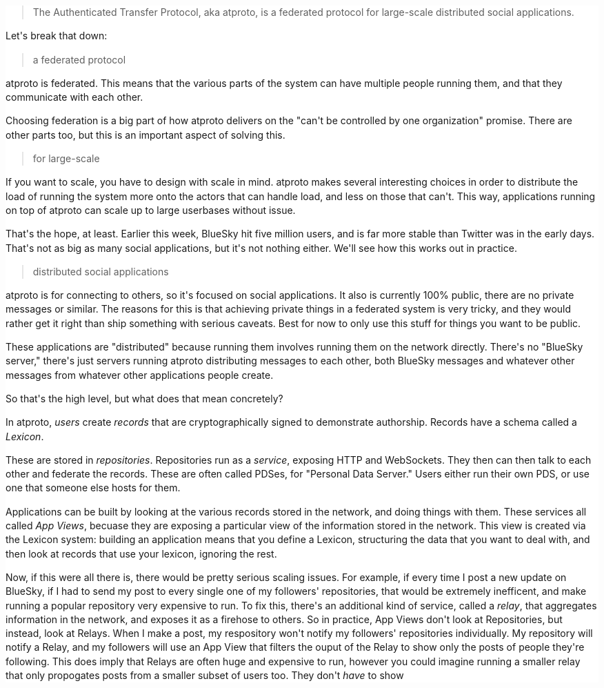 > The Authenticated Transfer Protocol, aka atproto, is a federated protocol for
> large-scale distributed social applications. 

Let's break that down:

> a federated protocol

atproto is federated. This means that the various parts of the system can have
multiple people running them, and that they communicate with each other.

Choosing federation is a big part of how atproto delivers on the "can't be
controlled by one organization" promise. There are other parts too, but this
is an important aspect of solving this.

> for large-scale

If you want to scale, you have to design with scale in mind. atproto makes
several interesting choices in order to distribute the load of running the
system more onto the actors that can handle load, and less on those that can't.
This way, applications running on top of atproto can scale up to large userbases
without issue.

That's the hope, at least. Earlier this week, BlueSky hit five million users,
and is far more stable than Twitter was in the early days. That's not as big
as many social applications, but it's not nothing either. We'll see how this
works out in practice.

> distributed social applications

atproto is for connecting to others, so it's focused on social applications.
It also is currently 100% public, there are no private messages or similar. The
reasons for this is that achieving private things in a federated system is
very tricky, and they would rather get it right than ship something with serious
caveats. Best for now to only use this stuff for things you want to be public.

These applications are "distributed" because running them involves running them
on the network directly. There's no "BlueSky server," there's just servers
running atproto distributing messages to each other, both BlueSky messages and
whatever other messages from whatever other applications people create.

So that's the high level, but what does that mean concretely?

In atproto, *users* create *records* that are cryptographically signed to
demonstrate authorship. Records have a schema called a *Lexicon*.

These are stored in *repositories*. Repositories run as a *service*, exposing
HTTP and WebSockets. They then can then talk to each other and federate the
records. These are often called PDSes, for "Personal Data Server." Users
either run their own PDS, or use one that someone else hosts for them.

Applications can be built by looking at the various records stored in the
network, and doing things with them. These services all called *App Views*,
becuase they are exposing a particular view of the information stored in the
network. This view is created via the Lexicon system: building an application
means that you define a Lexicon, structuring the data that you want to deal with,
and then look at records that use your lexicon, ignoring the rest.

Now, if this were all there is, there would be pretty serious scaling issues.
For example, if every time I post a new update on BlueSky, if I had to send
my post to every single one of my followers' repositories, that would be
extremely inefficent, and make running a popular repository very expensive to
run. To fix this, there's an additional kind of service, called a *relay*, that
aggregates information in the network, and exposes it as a firehose to others.
So in practice, App Views don't look at Repositories, but instead, look at
Relays. When I make a post, my respository won't notify my followers'
repositories individually. My repository will notify a Relay, and my followers
will use an App View that filters the ouput of the Relay to show only the posts
of people they're following. This does imply that Relays are often huge and
expensive to run, however you could imagine running a smaller relay that only
propogates posts from a smaller subset of users too. They don't *have* to show